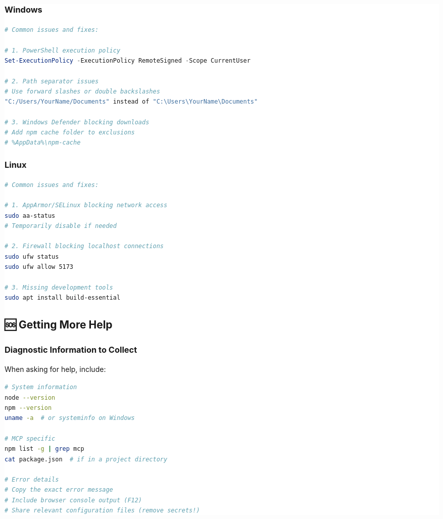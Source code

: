### Windows
```powershell
# Common issues and fixes:

# 1. PowerShell execution policy
Set-ExecutionPolicy -ExecutionPolicy RemoteSigned -Scope CurrentUser

# 2. Path separator issues
# Use forward slashes or double backslashes
"C:/Users/YourName/Documents" instead of "C:\Users\YourName\Documents"

# 3. Windows Defender blocking downloads
# Add npm cache folder to exclusions
# %AppData%\npm-cache
```

### Linux
```bash
# Common issues and fixes:

# 1. AppArmor/SELinux blocking network access
sudo aa-status
# Temporarily disable if needed

# 2. Firewall blocking localhost connections
sudo ufw status
sudo ufw allow 5173

# 3. Missing development tools
sudo apt install build-essential
```

## 🆘 Getting More Help

### Diagnostic Information to Collect
When asking for help, include:

```bash
# System information
node --version
npm --version
uname -a  # or systeminfo on Windows

# MCP specific
npm list -g | grep mcp
cat package.json  # if in a project directory

# Error details
# Copy the exact error message
# Include browser console output (F12)
# Share relevant configuration files (remove secrets!)
```

